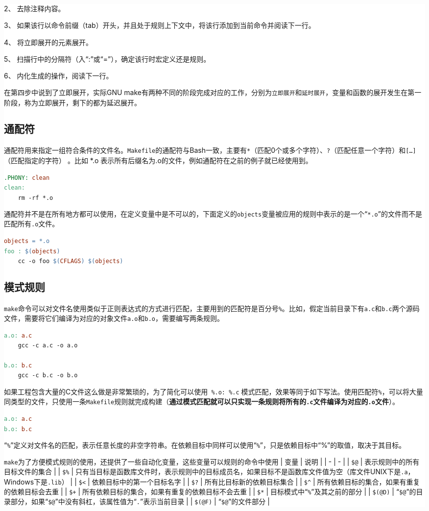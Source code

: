 2、 去除注释内容。

3、 如果该行以命令前缀（tab）开头，并且处于规则上下文中，将该行添加到当前命令并阅读下一行。

4、 将立即展开的元素展开。

5、 扫描行中的分隔符（入“:”或“=”），确定该行时宏定义还是规则。

6、 内化生成的操作，阅读下一行。

在第四步中说到了立即展开，实际GNU make有两种不同的阶段完成对应的工作，分别为`立即展开`和`延时展开`，变量和函数的展开发生在第一阶段，称为立即展开，剩下的都为延迟展开。

## 通配符
通配符用来指定一组符合条件的文件名。`Makefile`的通配符与Bash一致，主要有`*`（匹配0个或多个字符）、`?`（匹配任意一个字符）和`[…]`（匹配指定的字符） 。比如 *.o 表示所有后缀名为.o的文件，例如通配符在之前的例子就已经使用到。
```Makefile
.PHONY: clean
clean:
    rm -rf *.o
```

通配符并不是在所有地方都可以使用，在定义变量中是不可以的，下面定义的`objects`变量被应用的规则中表示的是一个“`*.o`”的文件而不是匹配所有`.o`文件。
```Makefile
objects = *.o
foo : $(objects)
    cc -o foo $(CFLAGS) $(objects)
```

## 模式规则
`make`命令可以对文件名使用类似于正则表达式的方式进行匹配，主要用到的匹配符是百分号`%`。比如，假定当前目录下有`a.c`和`b.c`两个源码文件，需要将它们编译为对应的对象文件`a.o`和`b.o`，需要编写两条规则。
```Makefile
a.o: a.c
    gcc -c a.c -o a.o

b.o: b.c
    gcc -c b.c -o b.o
```

如果工程包含大量的C文件这么做是非常繁琐的，为了简化可以使用` %.o: %.c` 模式匹配，效果等同于如下写法。使用匹配符`%`，可以将大量同类型的文件，只使用一条`Makefile`规则就完成构建（**通过模式匹配就可以只实现一条规则将所有的`.c`文件编译为对应的`.o`文件**）。
```Makefile
a.o: a.c
b.o: b.c
```

“`%`”定义对文件名的匹配，表示任意长度的非空字符串。在依赖目标中同样可以使用“`%`”，只是依赖目标中“%”的取值，取决于其目标。

`make`为了方便模式规则的使用，还提供了一些自动化变量，这些变量可以规则的命令中使用
| 变量 | 说明 |
| - | - |
| `$@` | 表示规则中的所有目标文件的集合 |
| `$%` | 只有当目标是函数库文件时，表示规则中的目标成员名，如果目标不是函数库文件值为空（库文件UNIX下是`.a`，Windows下是`.lib`） |
| `$<` | 依赖目标中的第一个目标名字 |
| `$?` | 所有比目标新的依赖目标集合 |
| `$^` | 所有依赖目标的集合，如果有重复的依赖目标会去重 |
| `$+` | 所有依赖目标的集合，如果有重复的依赖目标不会去重 |
| `$*` | 目标模式中“`%`”及其之前的部分 |
| `$(@D)` | “`$@`”的目录部分，如果“`$@`”中没有斜杠，该属性值为“`.`”表示当前目录 |
| `$(@F)` | “`$@`”的文件部分 |